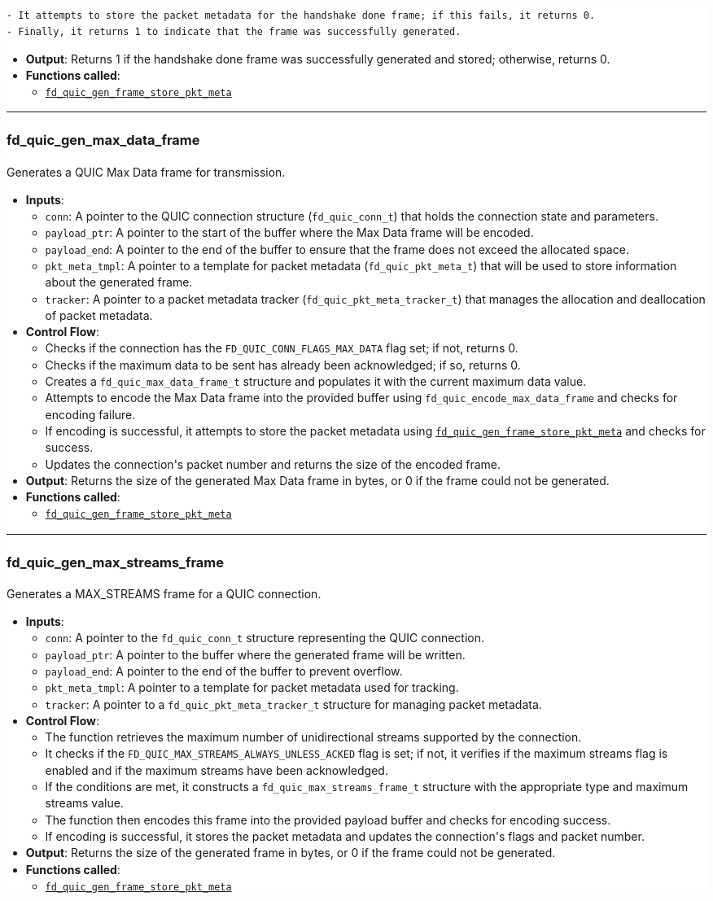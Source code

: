     - It attempts to store the packet metadata for the handshake done frame; if this fails, it returns 0.
    - Finally, it returns 1 to indicate that the frame was successfully generated.
- **Output**: Returns 1 if the handshake done frame was successfully generated and stored; otherwise, returns 0.
- **Functions called**:
    - [`fd_quic_gen_frame_store_pkt_meta`](#fd_quic_gen_frame_store_pkt_meta)


---
### fd\_quic\_gen\_max\_data\_frame
Generates a QUIC Max Data frame for transmission.
- **Inputs**:
    - `conn`: A pointer to the QUIC connection structure (`fd_quic_conn_t`) that holds the connection state and parameters.
    - `payload_ptr`: A pointer to the start of the buffer where the Max Data frame will be encoded.
    - `payload_end`: A pointer to the end of the buffer to ensure that the frame does not exceed the allocated space.
    - `pkt_meta_tmpl`: A pointer to a template for packet metadata (`fd_quic_pkt_meta_t`) that will be used to store information about the generated frame.
    - `tracker`: A pointer to a packet metadata tracker (`fd_quic_pkt_meta_tracker_t`) that manages the allocation and deallocation of packet metadata.
- **Control Flow**:
    - Checks if the connection has the `FD_QUIC_CONN_FLAGS_MAX_DATA` flag set; if not, returns 0.
    - Checks if the maximum data to be sent has already been acknowledged; if so, returns 0.
    - Creates a `fd_quic_max_data_frame_t` structure and populates it with the current maximum data value.
    - Attempts to encode the Max Data frame into the provided buffer using `fd_quic_encode_max_data_frame` and checks for encoding failure.
    - If encoding is successful, it attempts to store the packet metadata using [`fd_quic_gen_frame_store_pkt_meta`](#fd_quic_gen_frame_store_pkt_meta) and checks for success.
    - Updates the connection's packet number and returns the size of the encoded frame.
- **Output**: Returns the size of the generated Max Data frame in bytes, or 0 if the frame could not be generated.
- **Functions called**:
    - [`fd_quic_gen_frame_store_pkt_meta`](#fd_quic_gen_frame_store_pkt_meta)


---
### fd\_quic\_gen\_max\_streams\_frame
Generates a MAX_STREAMS frame for a QUIC connection.
- **Inputs**:
    - `conn`: A pointer to the `fd_quic_conn_t` structure representing the QUIC connection.
    - `payload_ptr`: A pointer to the buffer where the generated frame will be written.
    - `payload_end`: A pointer to the end of the buffer to prevent overflow.
    - `pkt_meta_tmpl`: A pointer to a template for packet metadata used for tracking.
    - `tracker`: A pointer to a `fd_quic_pkt_meta_tracker_t` structure for managing packet metadata.
- **Control Flow**:
    - The function retrieves the maximum number of unidirectional streams supported by the connection.
    - It checks if the `FD_QUIC_MAX_STREAMS_ALWAYS_UNLESS_ACKED` flag is set; if not, it verifies if the maximum streams flag is enabled and if the maximum streams have been acknowledged.
    - If the conditions are met, it constructs a `fd_quic_max_streams_frame_t` structure with the appropriate type and maximum streams value.
    - The function then encodes this frame into the provided payload buffer and checks for encoding success.
    - If encoding is successful, it stores the packet metadata and updates the connection's flags and packet number.
- **Output**: Returns the size of the generated frame in bytes, or 0 if the frame could not be generated.
- **Functions called**:
    - [`fd_quic_gen_frame_store_pkt_meta`](#fd_quic_gen_frame_store_pkt_meta)
